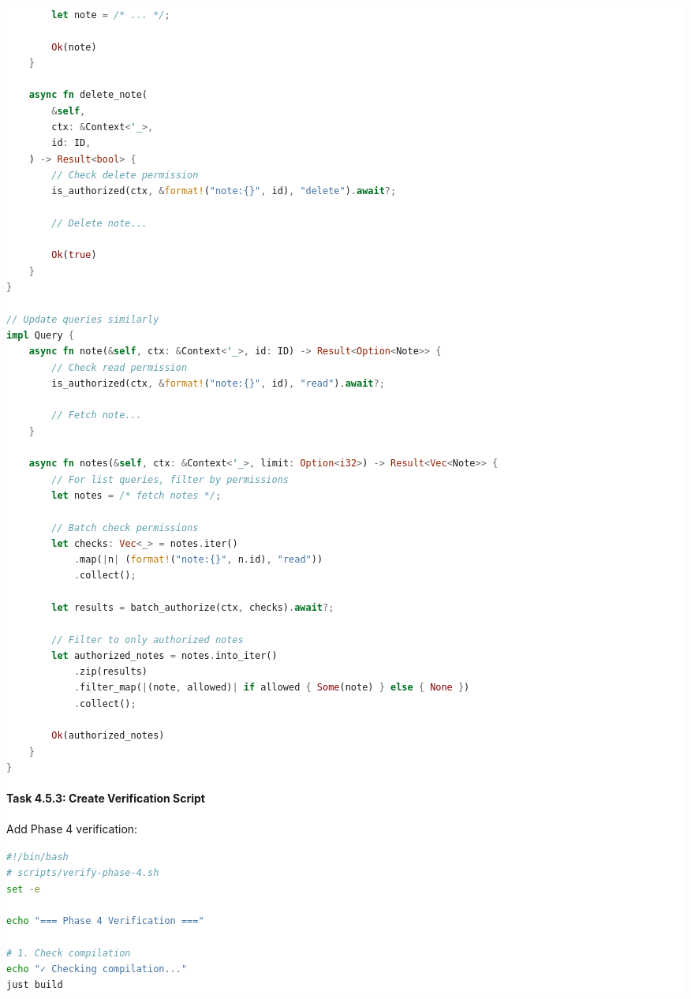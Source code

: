 ```rust
        let note = /* ... */;
        
        Ok(note)
    }
    
    async fn delete_note(
        &self,
        ctx: &Context<'_>,
        id: ID,
    ) -> Result<bool> {
        // Check delete permission
        is_authorized(ctx, &format!("note:{}", id), "delete").await?;
        
        // Delete note...
        
        Ok(true)
    }
}

// Update queries similarly
impl Query {
    async fn note(&self, ctx: &Context<'_>, id: ID) -> Result<Option<Note>> {
        // Check read permission
        is_authorized(ctx, &format!("note:{}", id), "read").await?;
        
        // Fetch note...
    }
    
    async fn notes(&self, ctx: &Context<'_>, limit: Option<i32>) -> Result<Vec<Note>> {
        // For list queries, filter by permissions
        let notes = /* fetch notes */;
        
        // Batch check permissions
        let checks: Vec<_> = notes.iter()
            .map(|n| (format!("note:{}", n.id), "read"))
            .collect();
        
        let results = batch_authorize(ctx, checks).await?;
        
        // Filter to only authorized notes
        let authorized_notes = notes.into_iter()
            .zip(results)
            .filter_map(|(note, allowed)| if allowed { Some(note) } else { None })
            .collect();
        
        Ok(authorized_notes)
    }
}
```

#### Task 4.5.3: Create Verification Script
Add Phase 4 verification:
```bash
#!/bin/bash
# scripts/verify-phase-4.sh
set -e

echo "=== Phase 4 Verification ==="

# 1. Check compilation
echo "✓ Checking compilation..."
just build

```